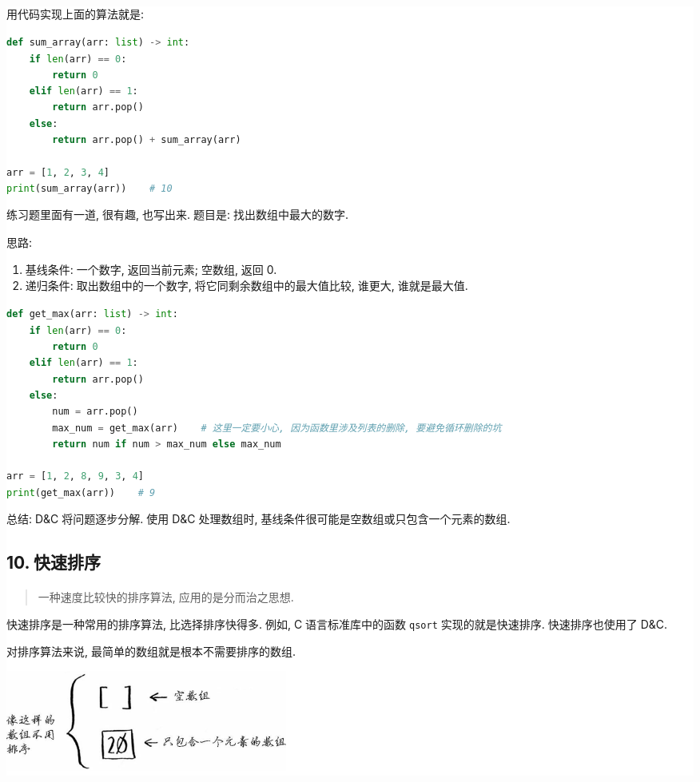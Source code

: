 用代码实现上面的算法就是:

```python
def sum_array(arr: list) -> int:
    if len(arr) == 0:
        return 0
    elif len(arr) == 1:
        return arr.pop()
    else:
        return arr.pop() + sum_array(arr)

arr = [1, 2, 3, 4]
print(sum_array(arr))    # 10
```

练习题里面有一道, 很有趣, 也写出来. 题目是: 找出数组中最大的数字.

思路:

1. 基线条件: 一个数字, 返回当前元素; 空数组, 返回 0.
2. 递归条件: 取出数组中的一个数字, 将它同剩余数组中的最大值比较, 谁更大, 谁就是最大值.

```python
def get_max(arr: list) -> int:
    if len(arr) == 0:
        return 0
    elif len(arr) == 1:
        return arr.pop()
    else:
        num = arr.pop()
        max_num = get_max(arr)    # 这里一定要小心, 因为函数里涉及列表的删除, 要避免循环删除的坑
        return num if num > max_num else max_num

arr = [1, 2, 8, 9, 3, 4]
print(get_max(arr))    # 9
```

总结: D&C 将问题逐步分解. 使用 D&C 处理数组时, 基线条件很可能是空数组或只包含一个元素的数组.

## 10. 快速排序

> 一种速度比较快的排序算法, 应用的是分而治之思想.

快速排序是一种常用的排序算法, 比选择排序快得多. 例如, C 语言标准库中的函数 `qsort` 实现的就是快速排序. 快速排序也使用了 D&C.

对排序算法来说, 最简单的数组就是根本不需要排序的数组.

<img src="%E7%AE%97%E6%B3%95%E5%9B%BE%E8%A7%A3%E8%AF%BB%E4%B9%A6%E7%AC%94%E8%AE%B0.assets/1582267824209.png" alt="img" style="zoom:50%;" />
